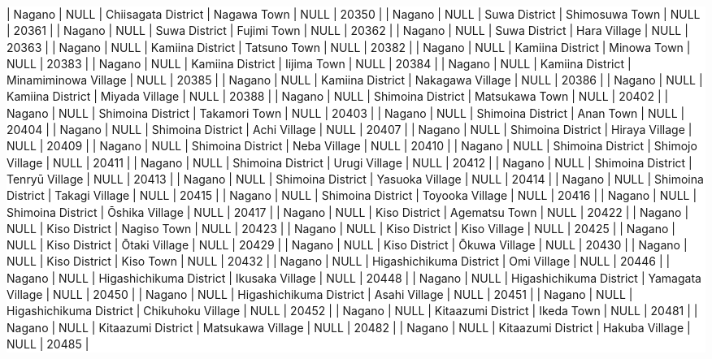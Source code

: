 | Nagano | NULL | Chiisagata District | Nagawa Town | NULL | 20350 |
| Nagano | NULL | Suwa District | Shimosuwa Town | NULL | 20361 |
| Nagano | NULL | Suwa District | Fujimi Town | NULL | 20362 |
| Nagano | NULL | Suwa District | Hara Village | NULL | 20363 |
| Nagano | NULL | Kamiina District | Tatsuno Town | NULL | 20382 |
| Nagano | NULL | Kamiina District | Minowa Town | NULL | 20383 |
| Nagano | NULL | Kamiina District | Iijima Town | NULL | 20384 |
| Nagano | NULL | Kamiina District | Minamiminowa Village | NULL | 20385 |
| Nagano | NULL | Kamiina District | Nakagawa Village | NULL | 20386 |
| Nagano | NULL | Kamiina District | Miyada Village | NULL | 20388 |
| Nagano | NULL | Shimoina District | Matsukawa Town | NULL | 20402 |
| Nagano | NULL | Shimoina District | Takamori Town | NULL | 20403 |
| Nagano | NULL | Shimoina District | Anan Town | NULL | 20404 |
| Nagano | NULL | Shimoina District | Achi Village | NULL | 20407 |
| Nagano | NULL | Shimoina District | Hiraya Village | NULL | 20409 |
| Nagano | NULL | Shimoina District | Neba Village | NULL | 20410 |
| Nagano | NULL | Shimoina District | Shimojo Village | NULL | 20411 |
| Nagano | NULL | Shimoina District | Urugi Village | NULL | 20412 |
| Nagano | NULL | Shimoina District | Tenryū Village | NULL | 20413 |
| Nagano | NULL | Shimoina District | Yasuoka Village | NULL | 20414 |
| Nagano | NULL | Shimoina District | Takagi Village | NULL | 20415 |
| Nagano | NULL | Shimoina District | Toyooka Village | NULL | 20416 |
| Nagano | NULL | Shimoina District | Ōshika Village | NULL | 20417 |
| Nagano | NULL | Kiso District | Agematsu Town | NULL | 20422 |
| Nagano | NULL | Kiso District | Nagiso Town | NULL | 20423 |
| Nagano | NULL | Kiso District | Kiso Village | NULL | 20425 |
| Nagano | NULL | Kiso District | Ōtaki Village | NULL | 20429 |
| Nagano | NULL | Kiso District | Ōkuwa Village | NULL | 20430 |
| Nagano | NULL | Kiso District | Kiso Town | NULL | 20432 |
| Nagano | NULL | Higashichikuma District | Omi Village | NULL | 20446 |
| Nagano | NULL | Higashichikuma District | Ikusaka Village | NULL | 20448 |
| Nagano | NULL | Higashichikuma District | Yamagata Village | NULL | 20450 |
| Nagano | NULL | Higashichikuma District | Asahi Village | NULL | 20451 |
| Nagano | NULL | Higashichikuma District | Chikuhoku Village | NULL | 20452 |
| Nagano | NULL | Kitaazumi District | Ikeda Town | NULL | 20481 |
| Nagano | NULL | Kitaazumi District | Matsukawa Village | NULL | 20482 |
| Nagano | NULL | Kitaazumi District | Hakuba Village | NULL | 20485 |
